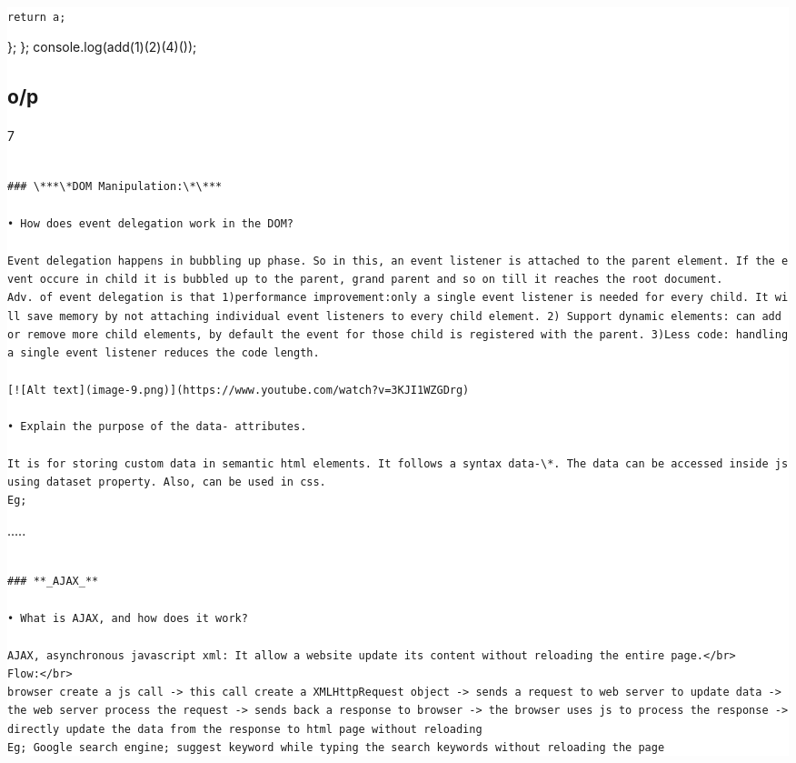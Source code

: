     return a;
  };
};
console.log(add(1)(2)(4)());

o/p
---
7
```

### \***\*DOM Manipulation:\*\***

• How does event delegation work in the DOM?

Event delegation happens in bubbling up phase. So in this, an event listener is attached to the parent element. If the event occure in child it is bubbled up to the parent, grand parent and so on till it reaches the root document.
Adv. of event delegation is that 1)performance improvement:only a single event listener is needed for every child. It will save memory by not attaching individual event listeners to every child element. 2) Support dynamic elements: can add or remove more child elements, by default the event for those child is registered with the parent. 3)Less code: handling a single event listener reduces the code length.

[![Alt text](image-9.png)](https://www.youtube.com/watch?v=3KJI1WZGDrg)

• Explain the purpose of the data- attributes.

It is for storing custom data in semantic html elements. It follows a syntax data-\*. The data can be accessed inside js using dataset property. Also, can be used in css.
Eg;

```
<article
id="content"
name="content"
data-info="business"
data-index-number=3
>.....</article>

<script>
  const article = document.querySelector("#content")
  article.dataset.dataInfo //business
</script>

<style>
  article[data-index=3]{
    color:red;
  }
</style>
```

### **_AJAX_**

• What is AJAX, and how does it work?

AJAX, asynchronous javascript xml: It allow a website update its content without reloading the entire page.</br>
Flow:</br>
browser create a js call -> this call create a XMLHttpRequest object -> sends a request to web server to update data -> the web server process the request -> sends back a response to browser -> the browser uses js to process the response -> directly update the data from the response to html page without reloading
Eg; Google search engine; suggest keyword while typing the search keywords without reloading the page
```